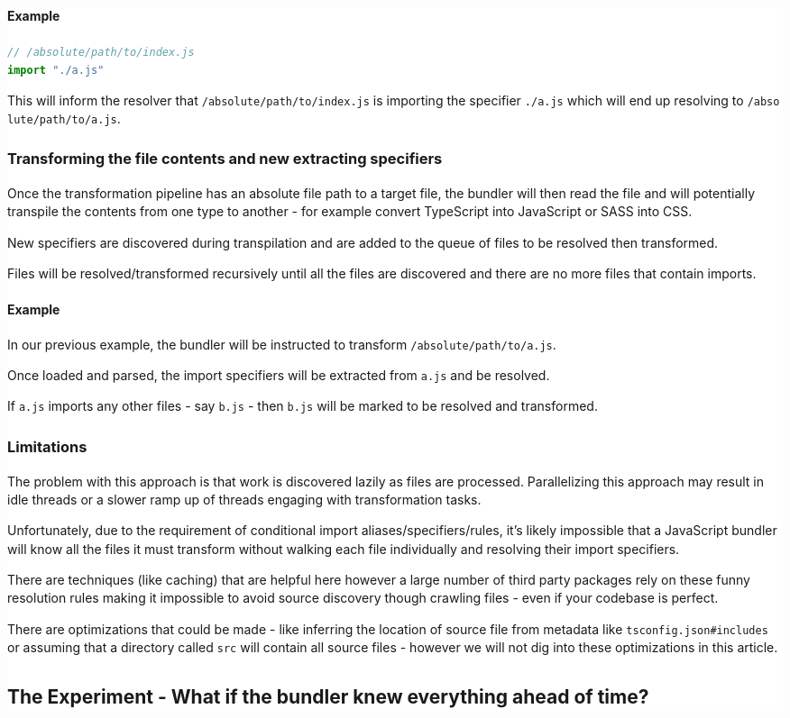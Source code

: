 #### Example

```javascript
// /absolute/path/to/index.js
import "./a.js"
```

This will inform the resolver that `/absolute/path/to/index.js` is importing the specifier `./a.js` which will end up resolving to `/absolute/path/to/a.js`.

### Transforming the file contents and new extracting specifiers

Once the transformation pipeline has an absolute file path to a target file, the bundler will then read the file and will potentially transpile the contents from one type to another - for example convert TypeScript into JavaScript or SASS into CSS.

New specifiers are discovered during transpilation and are added to the queue of files to be resolved then transformed.

Files will be resolved/transformed recursively until all the files are discovered and there are no more files that contain imports.

<video controls>
  <source src="assets/video-1.mp4" type="video/mp4">
</video>


#### Example

In our previous example, the bundler will be instructed to transform  `/absolute/path/to/a.js`. 

Once loaded and parsed, the import specifiers will be extracted from `a.js` and be resolved. 

If `a.js` imports any other files - say `b.js` - then `b.js` will be marked to be resolved and transformed.


### Limitations

The problem with this approach is that work is discovered lazily as files are processed. Parallelizing this approach may result in idle threads or a slower ramp up of threads engaging with transformation tasks.

Unfortunately, due to the requirement of conditional import aliases/specifiers/rules, it’s likely impossible that a JavaScript bundler will know all the files it must transform without walking each file individually and resolving their import specifiers.

There are techniques (like caching) that are helpful here however a large number of third party packages rely on these funny resolution rules making it impossible to avoid source discovery though crawling files - even if your codebase is perfect.

There are optimizations that could be made - like inferring the location of source file from metadata like `tsconfig.json#includes` or assuming that a directory called `src` will contain all source files - however we will not dig into these optimizations in this article.

## The Experiment - What if the bundler knew everything ahead of time?
